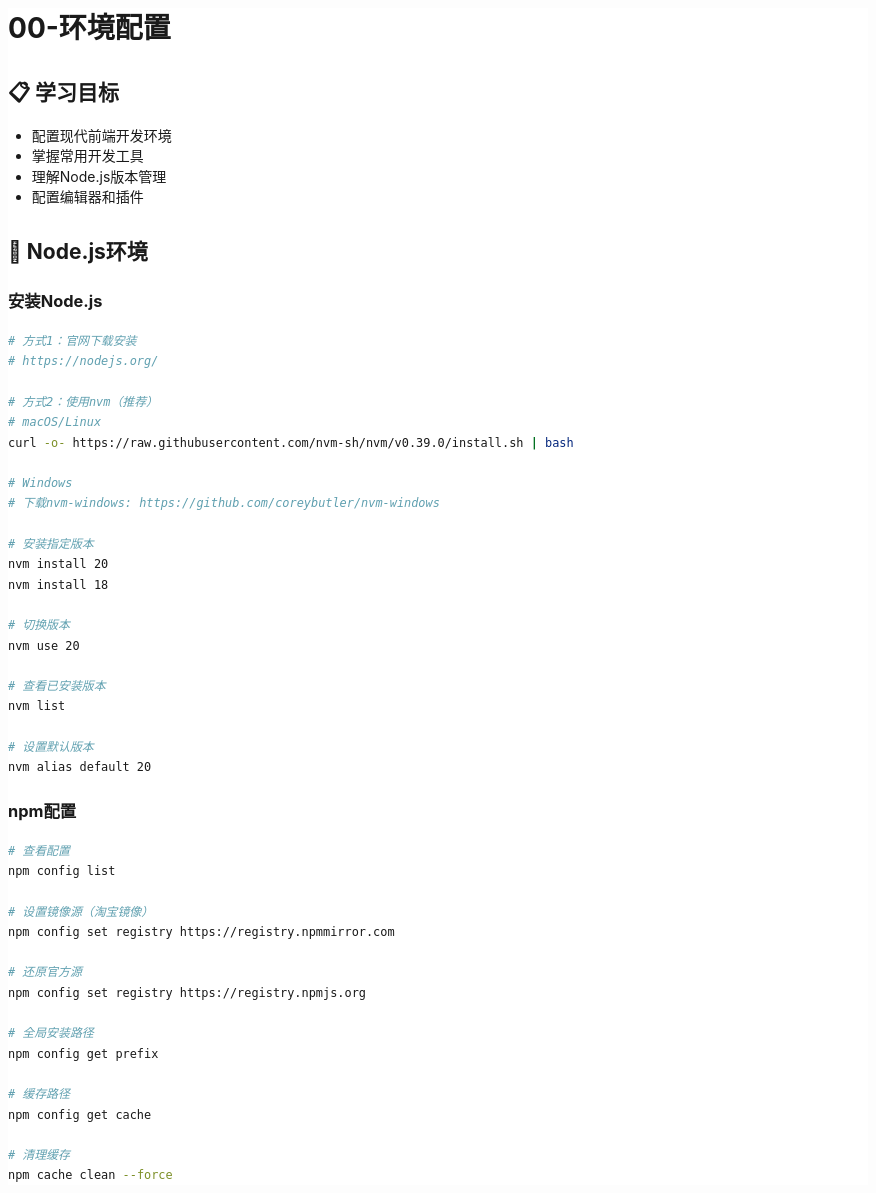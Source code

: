 # 00-环境配置

## 📋 学习目标
- 配置现代前端开发环境
- 掌握常用开发工具
- 理解Node.js版本管理
- 配置编辑器和插件

## 🔧 Node.js环境

### 安装Node.js
```bash
# 方式1：官网下载安装
# https://nodejs.org/

# 方式2：使用nvm（推荐）
# macOS/Linux
curl -o- https://raw.githubusercontent.com/nvm-sh/nvm/v0.39.0/install.sh | bash

# Windows
# 下载nvm-windows: https://github.com/coreybutler/nvm-windows

# 安装指定版本
nvm install 20
nvm install 18

# 切换版本
nvm use 20

# 查看已安装版本
nvm list

# 设置默认版本
nvm alias default 20
```

### npm配置
```bash
# 查看配置
npm config list

# 设置镜像源（淘宝镜像）
npm config set registry https://registry.npmmirror.com

# 还原官方源
npm config set registry https://registry.npmjs.org

# 全局安装路径
npm config get prefix

# 缓存路径
npm config get cache

# 清理缓存
npm cache clean --force
```
